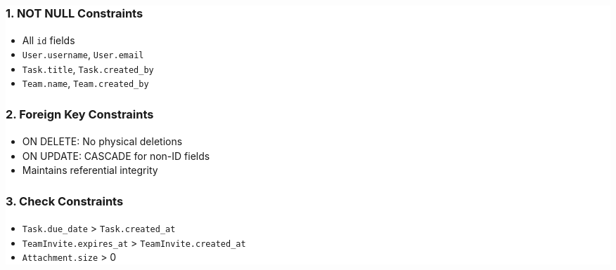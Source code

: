 ### 1. NOT NULL Constraints
- All `id` fields
- `User.username`, `User.email`
- `Task.title`, `Task.created_by`
- `Team.name`, `Team.created_by`

### 2. Foreign Key Constraints
- ON DELETE: No physical deletions
- ON UPDATE: CASCADE for non-ID fields
- Maintains referential integrity

### 3. Check Constraints
- `Task.due_date` > `Task.created_at`
- `TeamInvite.expires_at` > `TeamInvite.created_at`
- `Attachment.size` > 0
